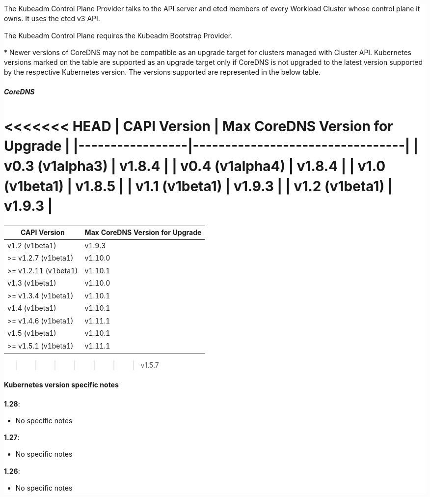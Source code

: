 The Kubeadm Control Plane Provider talks to the API server and etcd members of every Workload Cluster whose control plane it owns. It uses the etcd v3 API.

The Kubeadm Control Plane requires the Kubeadm Bootstrap Provider.

\*  Newer versions of CoreDNS may not be compatible as an upgrade target for clusters managed with Cluster API. Kubernetes versions marked on the table are supported as an upgrade target only if CoreDNS is not upgraded to the latest version supported by the respective Kubernetes version. The versions supported are represented in the below table.

##### CoreDNS

<<<<<<< HEAD
| CAPI Version    | Max CoreDNS Version for Upgrade |
|-----------------|---------------------------------|
| v0.3 (v1alpha3) | v1.8.4                          |
| v0.4 (v1alpha4) | v1.8.4                          |
| v1.0 (v1beta1)  | v1.8.5                          | 
| v1.1 (v1beta1)  | v1.9.3                          |
| v1.2 (v1beta1)  | v1.9.3                          |
=======
| CAPI Version         | Max CoreDNS Version for Upgrade |
|----------------------|---------------------------------|
| v1.2 (v1beta1)       | v1.9.3                          |
| >= v1.2.7 (v1beta1)  | v1.10.0                         |
| >= v1.2.11 (v1beta1) | v1.10.1                         |
| v1.3 (v1beta1)       | v1.10.0                         |
| >= v1.3.4 (v1beta1)  | v1.10.1                         |
| v1.4 (v1beta1)       | v1.10.1                         |
| >= v1.4.6 (v1beta1)  | v1.11.1                         |
| v1.5 (v1beta1)       | v1.10.1                         |
| >= v1.5.1 (v1beta1)  | v1.11.1                         |
>>>>>>> v1.5.7

#### Kubernetes version specific notes

**1.28**:
* No specific notes

**1.27**:
* No specific notes

**1.26**:
* No specific notes
